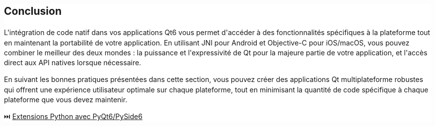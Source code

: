 ## Conclusion

L'intégration de code natif dans vos applications Qt6 vous permet d'accéder à des fonctionnalités spécifiques à la plateforme tout en maintenant la portabilité de votre application. En utilisant JNI pour Android et Objective-C pour iOS/macOS, vous pouvez combiner le meilleur des deux mondes : la puissance et l'expressivité de Qt pour la majeure partie de votre application, et l'accès direct aux API natives lorsque nécessaire.

En suivant les bonnes pratiques présentées dans cette section, vous pouvez créer des applications Qt multiplateforme robustes qui offrent une expérience utilisateur optimale sur chaque plateforme, tout en minimisant la quantité de code spécifique à chaque plateforme que vous devez maintenir.

⏭️ [Extensions Python avec PyQt6/PySide6](/10-integration-et-extensions/04-extensions-python-avec-pyqt6-pyside6.md)
